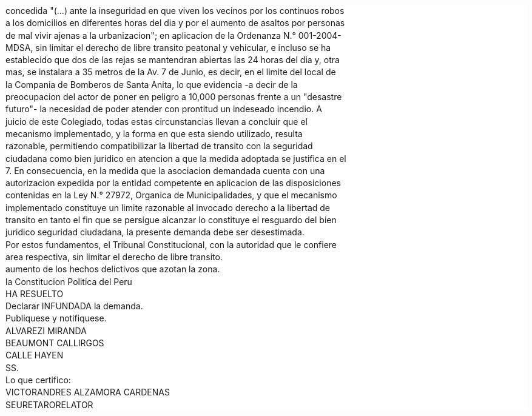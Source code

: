concedida "(...) ante la inseguridad en que viven los vecinos por los continuos robos  
a los domicilios en diferentes horas del dia y por el aumento de asaltos por personas  
de mal vivir ajenas a la urbanizacion"; en aplicacion de la Ordenanza N.° 001-2004-  
MDSA, sin limitar el derecho de libre transito peatonal y vehicular, e incluso se ha  
establecido que dos de las rejas se mantendran abiertas las 24 horas del dia y, otra  
mas, se instalara a 35 metros de la Av. 7 de Junio, es decir, en el limite del local de  
la Compania de Bomberos de Santa Anita, lo que evidencia -a decir de la  
preocupacion del actor de poner en peligro a 10,000 personas frente a un "desastre  
futuro"- la necesidad de poder atender con prontitud un indeseado incendio. A  
juicio de este Colegiado, todas estas circunstancias llevan a concluir que el  
mecanismo implementado, y la forma en que esta siendo utilizado, resulta  
razonable, permitiendo compatibilizar la libertad de transito con la seguridad  
ciudadana como bien juridico en atencion a que la medida adoptada se justifica en el  
7. En consecuencia, en la medida que la asociacion demandada cuenta con una  
autorizacion expedida por la entidad competente en aplicacion de las disposiciones  
contenidas en la Ley N.° 27972, Organica de Municipalidades, y que el mecanismo  
implementado constituye un limite razonable al invocado derecho a la libertad de  
transito en tanto el fin que se persigue alcanzar lo constituye el resguardo del bien  
juridico seguridad ciudadana, la presente demanda debe ser desestimada.  
Por estos fundamentos, el Tribunal Constitucional, con la autoridad que le confiere  
area respectiva, sin limitar el derecho de libre transito.  
aumento de los hechos delictivos que azotan la zona.  
la Constitucion Politica del Peru  
HA RESUELTO  
Declarar INFUNDADA la demanda.  
Publiquese y notifiquese.  
ALVAREZI MIRANDA  
BEAUMONT CALLIRGOS  
CALLE HAYEN  
SS.  
Lo que certifico:  
VICTORANDRES ALZAMORA CARDENAS  
SEURETARORELATOR